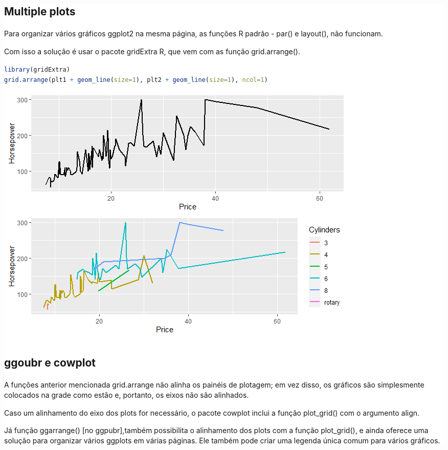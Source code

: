 ## Multiple plots

Para organizar vários gráficos ggplot2 na mesma página, as funções R
padrão - par() e layout(), não funcionam.

Com isso a solução é usar o pacote gridExtra R, que vem com as função
grid.arrange().

``` r
library(gridExtra)
grid.arrange(plt1 + geom_line(size=1), plt2 + geom_line(size=1), ncol=1)
```

![](11-Explorando-dados-em-R_files/figure-gfm/unnamed-chunk-24-1.png)

## ggoubr e cowplot

A funções anterior mencionada grid.arrange não alinha os painéis de
plotagem; em vez disso, os gráficos são simplesmente colocados na grade
como estão e, portanto, os eixos não são alinhados.

Caso um alinhamento do eixo dos plots for necessário, o pacote cowplot
inclui a função plot\_grid() com o argumento align.

Já função ggarrange() \[no ggpubr\],também possibilita o alinhamento dos
plots com a função plot\_grid(), e ainda oferece uma solução para
organizar vários ggplots em várias páginas. Ele também pode criar uma
legenda única comum para vários gráficos.
